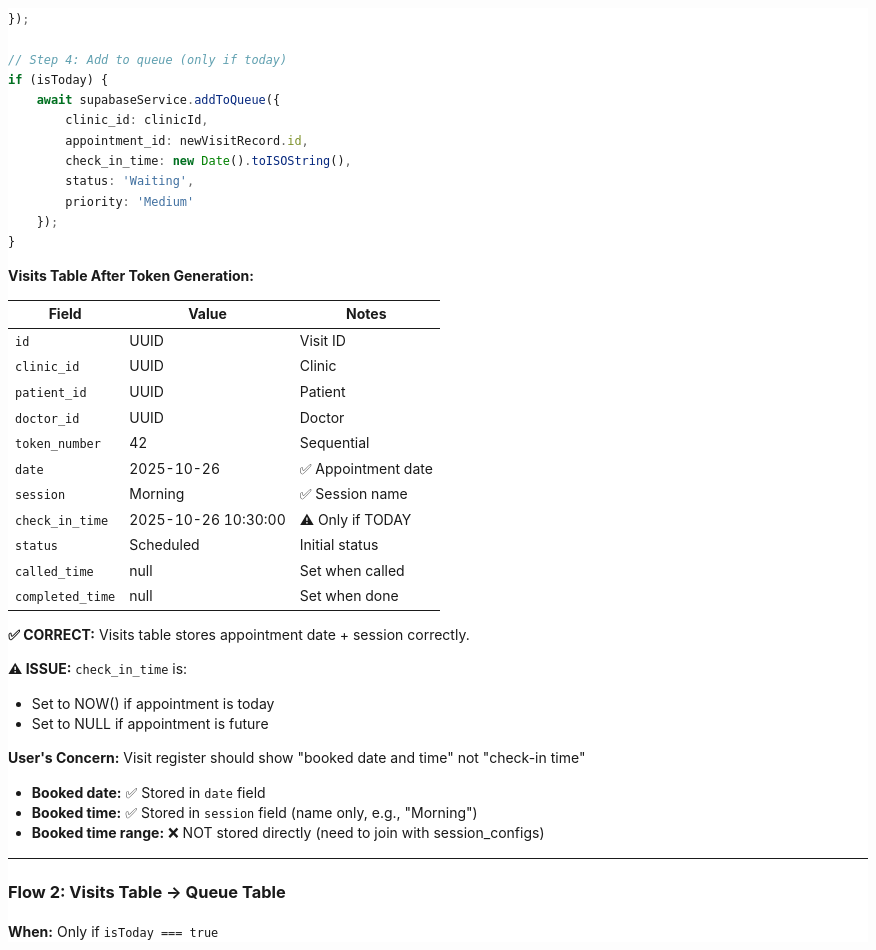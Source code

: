 ```typescript
});

// Step 4: Add to queue (only if today)
if (isToday) {
    await supabaseService.addToQueue({
        clinic_id: clinicId,
        appointment_id: newVisitRecord.id,
        check_in_time: new Date().toISOString(),
        status: 'Waiting',
        priority: 'Medium'
    });
}
```

**Visits Table After Token Generation:**

| Field | Value | Notes |
|-------|-------|-------|
| `id` | UUID | Visit ID |
| `clinic_id` | UUID | Clinic |
| `patient_id` | UUID | Patient |
| `doctor_id` | UUID | Doctor |
| `token_number` | 42 | Sequential |
| `date` | 2025-10-26 | ✅ Appointment date |
| `session` | Morning | ✅ Session name |
| `check_in_time` | 2025-10-26 10:30:00 | ⚠️ Only if TODAY |
| `status` | Scheduled | Initial status |
| `called_time` | null | Set when called |
| `completed_time` | null | Set when done |

**✅ CORRECT:** Visits table stores appointment date + session correctly.

**⚠️ ISSUE:** `check_in_time` is:
- Set to NOW() if appointment is today
- Set to NULL if appointment is future

**User's Concern:** Visit register should show "booked date and time" not "check-in time"
- **Booked date:** ✅ Stored in `date` field
- **Booked time:** ✅ Stored in `session` field (name only, e.g., "Morning")
- **Booked time range:** ❌ NOT stored directly (need to join with session_configs)

---

### Flow 2: Visits Table → Queue Table

**When:** Only if `isToday === true`
